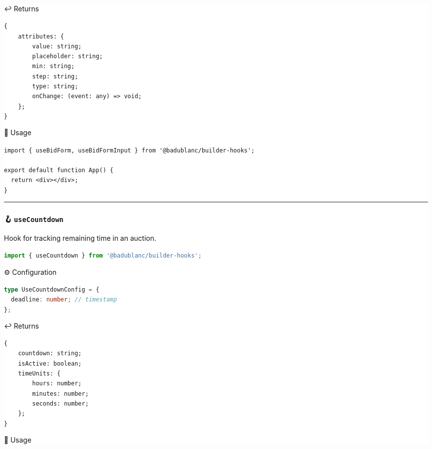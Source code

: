 ↩️ Returns

```dts
{
	attributes: {
		value: string;
		placeholder: string;
		min: string;
		step: string;
		type: string;
		onChange: (event: any) => void;
	};
}
```

📝 Usage

```tsx
import { useBidForm, useBidFormInput } from '@badublanc/builder-hooks';

export default function App() {
  return <div></div>;
}
```

---

### 🪝 `useCountdown`

Hook for tracking remaining time in an auction.

```ts
import { useCountdown } from '@badublanc/builder-hooks';
```

⚙️ Configuration

```ts
type UseCountdownConfig = {
  deadline: number; // timestamp
};
```

↩️ Returns

```dts
{
	countdown: string;
	isActive: boolean;
	timeUnits: {
		hours: number;
		minutes: number;
		seconds: number;
	};
}
```

📝 Usage
